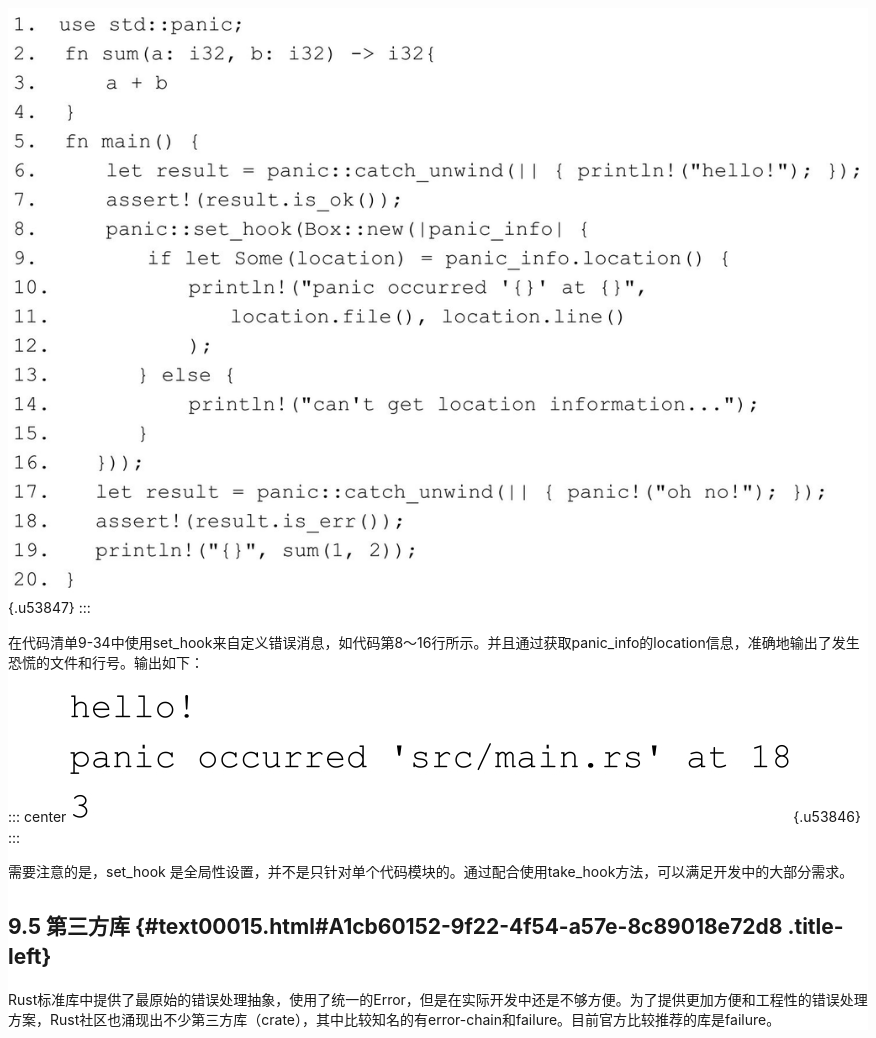 ![](./media/Image00670.jpg){.u53847}
:::

在代码清单9-34中使用set_hook来自定义错误消息，如代码第8～16行所示。并且通过获取panic_info的location信息，准确地输出了发生恐慌的文件和行号。输出如下：

::: center
![](./media/Image00671.jpg){.u53846}
:::

需要注意的是，set_hook 是全局性设置，并不是只针对单个代码模块的。通过配合使用take_hook方法，可以满足开发中的大部分需求。

## 9.5 第三方库 {#text00015.html#A1cb60152-9f22-4f54-a57e-8c89018e72d8 .title-left}

Rust标准库中提供了最原始的错误处理抽象，使用了统一的Error，但是在实际开发中还是不够方便。为了提供更加方便和工程性的错误处理方案，Rust社区也涌现出不少第三方库（crate），其中比较知名的有error-chain和failure。目前官方比较推荐的库是failure。
